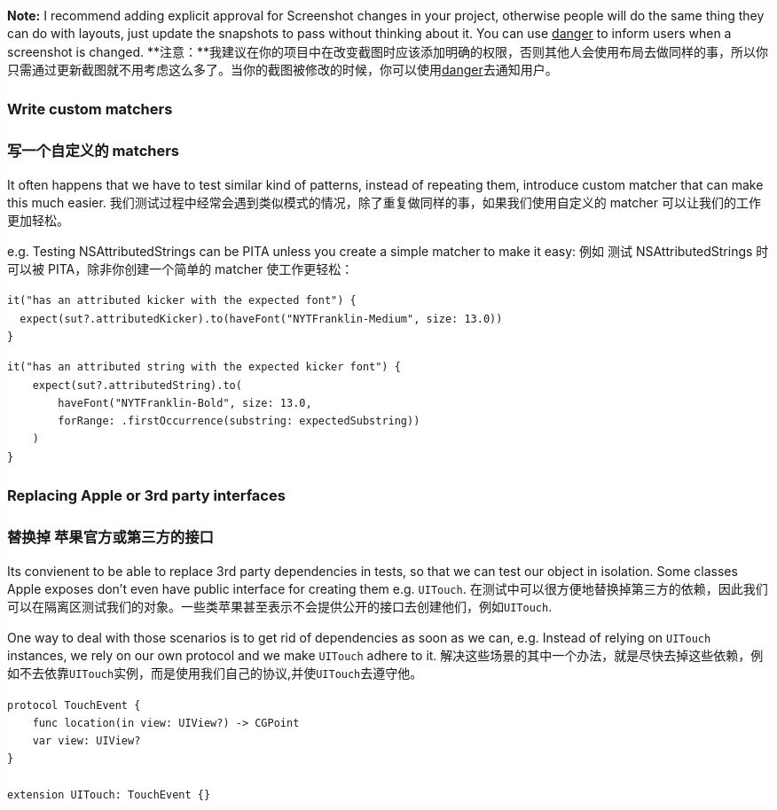 
**Note:** I recommend adding explicit approval for Screenshot changes in your project, otherwise people will do the same thing they can do with layouts, just update the snapshots to pass without thinking about it. You can use [danger](http://danger.systems) to inform users when a screenshot is changed.
**注意：**我建议在你的项目中在改变截图时应该添加明确的权限，否则其他人会使用布局去做同样的事，所以你只需通过更新截图就不用考虑这么多了。当你的截图被修改的时候，你可以使用[danger](http://danger.systems)去通知用户。

### Write custom matchers ###
### 写一个自定义的 matchers ###

It often happens that we have to test similar kind of patterns, instead of repeating them, introduce custom matcher that can make this much easier.
我们测试过程中经常会遇到类似模式的情况，除了重复做同样的事，如果我们使用自定义的 matcher 可以让我们的工作更加轻松。

e.g. Testing NSAttributedStrings can be PITA unless you create a simple matcher to make it easy:
例如 测试 NSAttributedStrings 时可以被 PITA，除非你创建一个简单的 matcher 使工作更轻松：

```
it("has an attributed kicker with the expected font") {
  expect(sut?.attributedKicker).to(haveFont("NYTFranklin-Medium", size: 13.0))
}
```

```
it("has an attributed string with the expected kicker font") {
    expect(sut?.attributedString).to(
        haveFont("NYTFranklin-Bold", size: 13.0,
        forRange: .firstOccurrence(substring: expectedSubstring))
    )
}
```

### Replacing Apple or 3rd party interfaces ###
### 替换掉 苹果官方或第三方的接口 ###

Its convienent to be able to replace 3rd party dependencies in tests, so that we can test our object in isolation. Some classes Apple exposes don’t even have public interface for creating them e.g. `UITouch`.
在测试中可以很方便地替换掉第三方的依赖，因此我们可以在隔离区测试我们的对象。一些类苹果甚至表示不会提供公开的接口去创建他们，例如`UITouch`.

One way to deal with those scenarios is to get rid of dependencies as soon as we can, e.g. Instead of relying on `UITouch` instances, we rely on our own protocol and we make `UITouch` adhere to it.
解决这些场景的其中一个办法，就是尽快去掉这些依赖，例如不去依靠`UITouch`实例，而是使用我们自己的协议,并使`UITouch`去遵守他。

```
protocol TouchEvent {
    func location(in view: UIView?) -> CGPoint
    var view: UIView?
}

extension UITouch: TouchEvent {}
```
